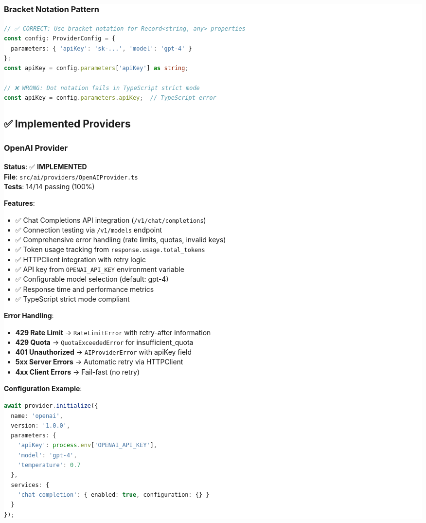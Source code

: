 ### Bracket Notation Pattern
```typescript
// ✅ CORRECT: Use bracket notation for Record<string, any> properties
const config: ProviderConfig = {
  parameters: { 'apiKey': 'sk-...', 'model': 'gpt-4' }
};
const apiKey = config.parameters['apiKey'] as string;

// ❌ WRONG: Dot notation fails in TypeScript strict mode
const apiKey = config.parameters.apiKey;  // TypeScript error
```

## ✅ Implemented Providers

### OpenAI Provider
**Status**: ✅ **IMPLEMENTED**  
**File**: `src/ai/providers/OpenAIProvider.ts`  
**Tests**: 14/14 passing (100%)

**Features**:
- ✅ Chat Completions API integration (`/v1/chat/completions`)
- ✅ Connection testing via `/v1/models` endpoint
- ✅ Comprehensive error handling (rate limits, quotas, invalid keys)
- ✅ Token usage tracking from `response.usage.total_tokens`
- ✅ HTTPClient integration with retry logic
- ✅ API key from `OPENAI_API_KEY` environment variable
- ✅ Configurable model selection (default: gpt-4)
- ✅ Response time and performance metrics
- ✅ TypeScript strict mode compliant

**Error Handling**:
- **429 Rate Limit** → `RateLimitError` with retry-after information
- **429 Quota** → `QuotaExceededError` for insufficient_quota
- **401 Unauthorized** → `AIProviderError` with apiKey field
- **5xx Server Errors** → Automatic retry via HTTPClient
- **4xx Client Errors** → Fail-fast (no retry)

**Configuration Example**:
```typescript
await provider.initialize({
  name: 'openai',
  version: '1.0.0',
  parameters: {
    'apiKey': process.env['OPENAI_API_KEY'],
    'model': 'gpt-4',
    'temperature': 0.7
  },
  services: {
    'chat-completion': { enabled: true, configuration: {} }
  }
});
```
